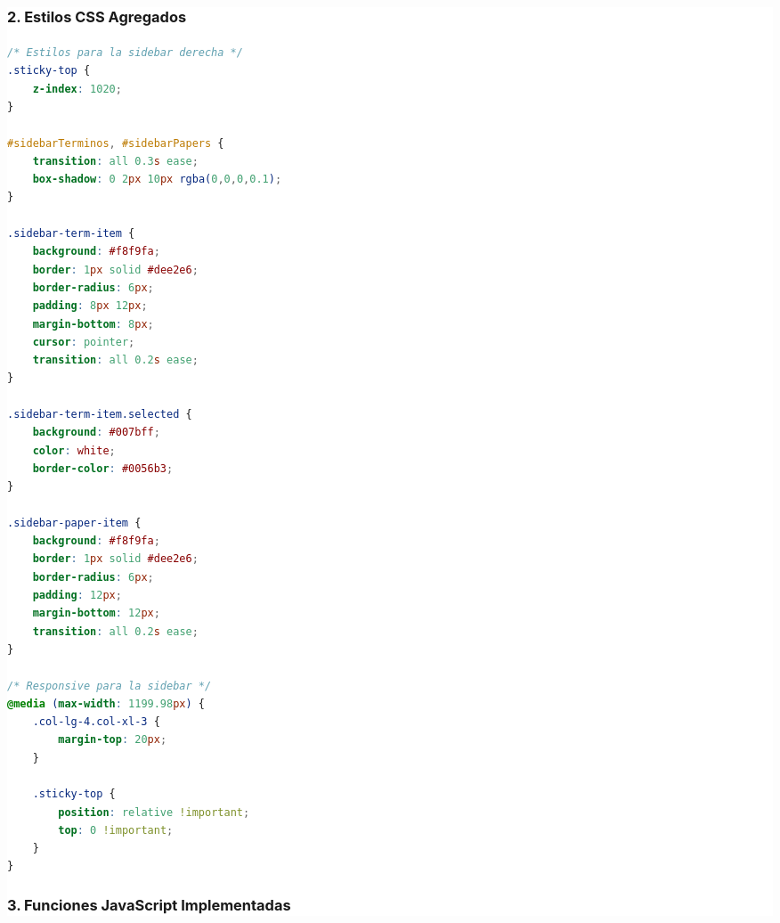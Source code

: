 ### **2. Estilos CSS Agregados**

```css
/* Estilos para la sidebar derecha */
.sticky-top {
    z-index: 1020;
}

#sidebarTerminos, #sidebarPapers {
    transition: all 0.3s ease;
    box-shadow: 0 2px 10px rgba(0,0,0,0.1);
}

.sidebar-term-item {
    background: #f8f9fa;
    border: 1px solid #dee2e6;
    border-radius: 6px;
    padding: 8px 12px;
    margin-bottom: 8px;
    cursor: pointer;
    transition: all 0.2s ease;
}

.sidebar-term-item.selected {
    background: #007bff;
    color: white;
    border-color: #0056b3;
}

.sidebar-paper-item {
    background: #f8f9fa;
    border: 1px solid #dee2e6;
    border-radius: 6px;
    padding: 12px;
    margin-bottom: 12px;
    transition: all 0.2s ease;
}

/* Responsive para la sidebar */
@media (max-width: 1199.98px) {
    .col-lg-4.col-xl-3 {
        margin-top: 20px;
    }
    
    .sticky-top {
        position: relative !important;
        top: 0 !important;
    }
}
```

### **3. Funciones JavaScript Implementadas**

